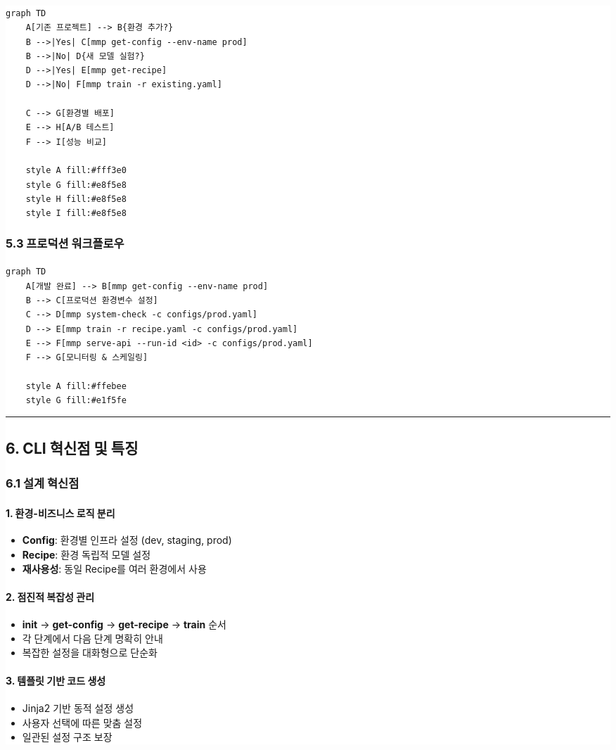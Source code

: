 ```mermaid
graph TD
    A[기존 프로젝트] --> B{환경 추가?}
    B -->|Yes| C[mmp get-config --env-name prod]
    B -->|No| D{새 모델 실험?}
    D -->|Yes| E[mmp get-recipe]
    D -->|No| F[mmp train -r existing.yaml]
    
    C --> G[환경별 배포]
    E --> H[A/B 테스트]
    F --> I[성능 비교]
    
    style A fill:#fff3e0
    style G fill:#e8f5e8
    style H fill:#e8f5e8
    style I fill:#e8f5e8
```

### 5.3 프로덕션 워크플로우

```mermaid
graph TD
    A[개발 완료] --> B[mmp get-config --env-name prod]
    B --> C[프로덕션 환경변수 설정]
    C --> D[mmp system-check -c configs/prod.yaml]
    D --> E[mmp train -r recipe.yaml -c configs/prod.yaml]
    E --> F[mmp serve-api --run-id <id> -c configs/prod.yaml]
    F --> G[모니터링 & 스케일링]
    
    style A fill:#ffebee
    style G fill:#e1f5fe
```

---

## 6. CLI 혁신점 및 특징

### 6.1 설계 혁신점

#### 1. **환경-비즈니스 로직 분리**
- **Config**: 환경별 인프라 설정 (dev, staging, prod)
- **Recipe**: 환경 독립적 모델 설정
- **재사용성**: 동일 Recipe를 여러 환경에서 사용

#### 2. **점진적 복잡성 관리**
- **init** → **get-config** → **get-recipe** → **train** 순서
- 각 단계에서 다음 단계 명확히 안내
- 복잡한 설정을 대화형으로 단순화

#### 3. **템플릿 기반 코드 생성**
- Jinja2 기반 동적 설정 생성
- 사용자 선택에 따른 맞춤 설정
- 일관된 설정 구조 보장
